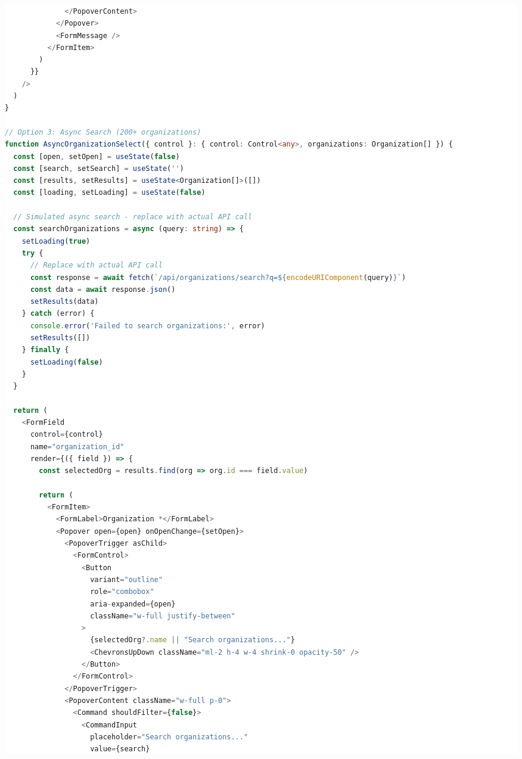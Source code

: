 ```typescript
              </PopoverContent>
            </Popover>
            <FormMessage />
          </FormItem>
        )
      }}
    />
  )
}

// Option 3: Async Search (200+ organizations)
function AsyncOrganizationSelect({ control }: { control: Control<any>, organizations: Organization[] }) {
  const [open, setOpen] = useState(false)
  const [search, setSearch] = useState('')
  const [results, setResults] = useState<Organization[]>([])
  const [loading, setLoading] = useState(false)

  // Simulated async search - replace with actual API call
  const searchOrganizations = async (query: string) => {
    setLoading(true)
    try {
      // Replace with actual API call
      const response = await fetch(`/api/organizations/search?q=${encodeURIComponent(query)}`)
      const data = await response.json()
      setResults(data)
    } catch (error) {
      console.error('Failed to search organizations:', error)
      setResults([])
    } finally {
      setLoading(false)
    }
  }

  return (
    <FormField
      control={control}
      name="organization_id"
      render={({ field }) => {
        const selectedOrg = results.find(org => org.id === field.value)
        
        return (
          <FormItem>
            <FormLabel>Organization *</FormLabel>
            <Popover open={open} onOpenChange={setOpen}>
              <PopoverTrigger asChild>
                <FormControl>
                  <Button
                    variant="outline"
                    role="combobox"
                    aria-expanded={open}
                    className="w-full justify-between"
                  >
                    {selectedOrg?.name || "Search organizations..."}
                    <ChevronsUpDown className="ml-2 h-4 w-4 shrink-0 opacity-50" />
                  </Button>
                </FormControl>
              </PopoverTrigger>
              <PopoverContent className="w-full p-0">
                <Command shouldFilter={false}>
                  <CommandInput 
                    placeholder="Search organizations..." 
                    value={search}
```